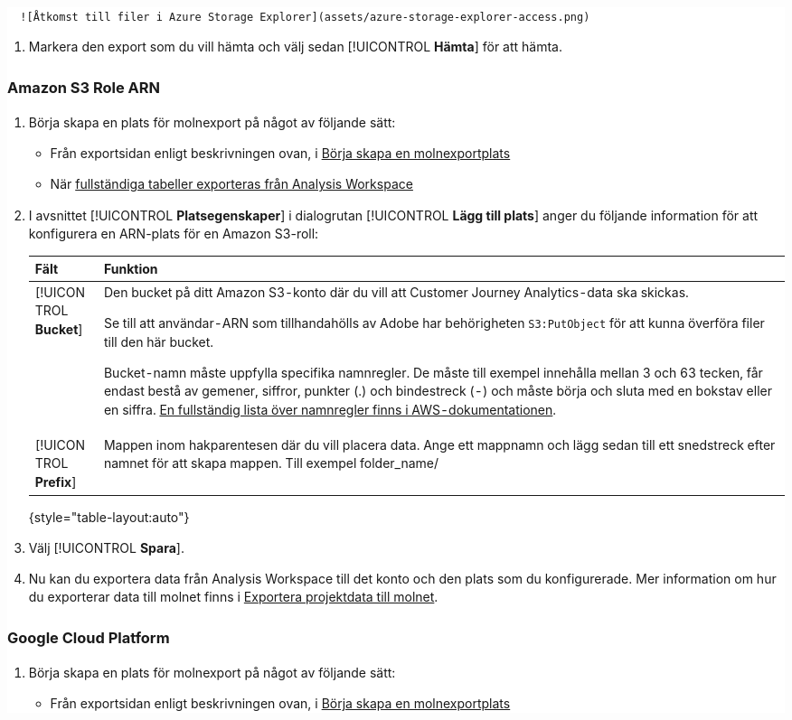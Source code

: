 
      ![Åtkomst till filer i Azure Storage Explorer](assets/azure-storage-explorer-access.png)

   1. Markera den export som du vill hämta och välj sedan [!UICONTROL **Hämta**] för att hämta.

### Amazon S3 Role ARN

1. Börja skapa en plats för molnexport på något av följande sätt:

   * Från exportsidan enligt beskrivningen ovan, i [Börja skapa en molnexportplats](#begin-creating-a-cloud-export-location)

   * När [fullständiga tabeller exporteras från Analysis Workspace](/help/analysis-workspace/export/export-cloud.md#export-full-tables-from-analysis-workspace)

1. I avsnittet [!UICONTROL **Platsegenskaper**] i dialogrutan [!UICONTROL **Lägg till plats**] anger du följande information för att konfigurera en ARN-plats för en Amazon S3-roll:

   

   | Fält | Funktion |
   |---------|----------|
   | [!UICONTROL **Bucket**] | Den bucket på ditt Amazon S3-konto där du vill att Customer Journey Analytics-data ska skickas. <p>Se till att användar-ARN som tillhandahölls av Adobe har behörigheten `S3:PutObject` för att kunna överföra filer till den här bucket. </p><p>Bucket-namn måste uppfylla specifika namnregler. De måste till exempel innehålla mellan 3 och 63 tecken, får endast bestå av gemener, siffror, punkter (.) och bindestreck (-) och måste börja och sluta med en bokstav eller en siffra. [En fullständig lista över namnregler finns i AWS-dokumentationen](https://docs.aws.amazon.com/AmazonS3/latest/userguide/bucketnamingrules.html). </p> |
   | [!UICONTROL **Prefix**] | Mappen inom hakparentesen där du vill placera data. Ange ett mappnamn och lägg sedan till ett snedstreck efter namnet för att skapa mappen. Till exempel folder_name/ |

   {style="table-layout:auto"}

1. Välj [!UICONTROL **Spara**].

1. Nu kan du exportera data från Analysis Workspace till det konto och den plats som du konfigurerade. Mer information om hur du exporterar data till molnet finns i [Exportera projektdata till molnet](/help/analysis-workspace/export/export-cloud.md).

### Google Cloud Platform

1. Börja skapa en plats för molnexport på något av följande sätt:

   * Från exportsidan enligt beskrivningen ovan, i [Börja skapa en molnexportplats](#begin-creating-a-cloud-export-location)

